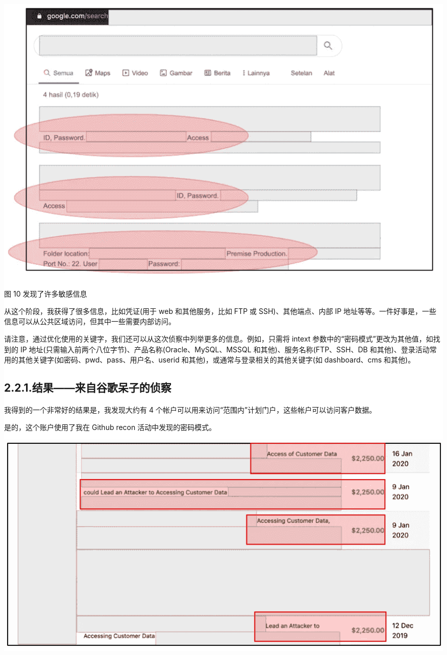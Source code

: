 ![](img/4e02f859b43bd6b359db627955b11a06.png)

图 10 发现了许多敏感信息

从这个阶段，我获得了很多信息，比如凭证(用于 web 和其他服务，比如 FTP 或 SSH)、其他端点、内部 IP 地址等等。一件好事是，一些信息可以从公共区域访问，但其中一些需要内部访问。

请注意，通过优化使用的关键字，我们还可以从这次侦察中列举更多的信息。例如，只需将 intext 参数中的“密码模式”更改为其他值，如找到的 IP 地址(只需输入前两个八位字节)、产品名称(Oracle、MySQL、MSSQL 和其他)、服务名称(FTP、SSH、DB 和其他)、登录活动常用的其他关键字(如密码、pwd、pass、用户名、userid 和其他)，或通常与登录相关的其他关键字(如 dashboard、cms 和其他)。

## 2.2.1.结果——来自谷歌呆子的侦察

我得到的一个非常好的结果是，我发现大约有 4 个帐户可以用来访问“范围内”计划门户，这些帐户可以访问客户数据。

是的，这个账户使用了我在 Github recon 活动中发现的密码模式。

![](img/0a970ce8ba3bc8fdcb37b48d433758c4.png)
